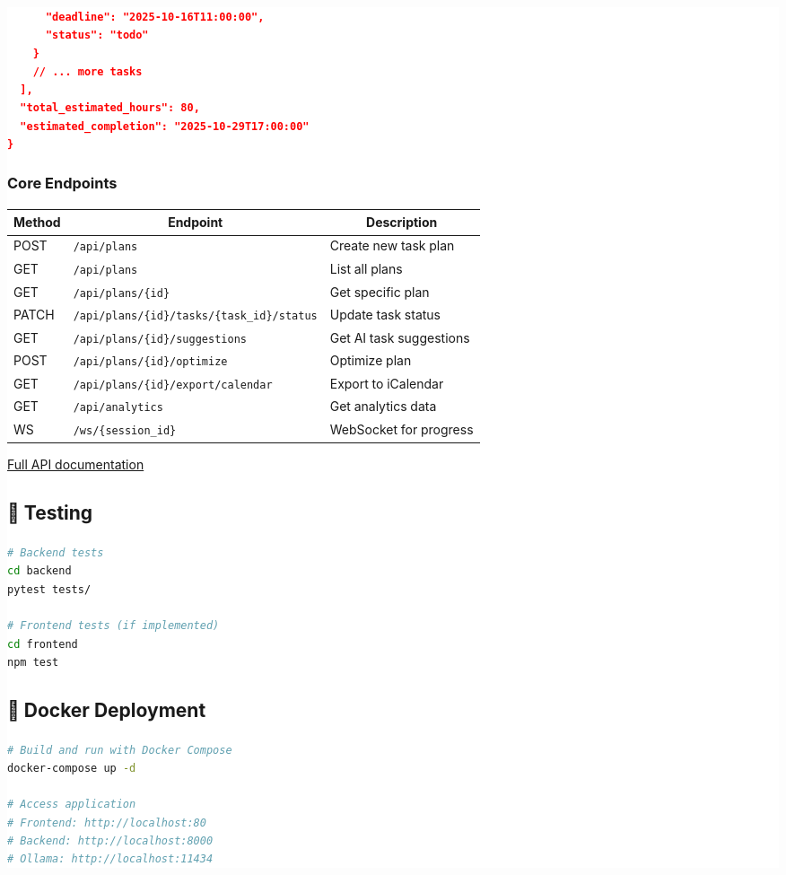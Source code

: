 ```json
      "deadline": "2025-10-16T11:00:00",
      "status": "todo"
    }
    // ... more tasks
  ],
  "total_estimated_hours": 80,
  "estimated_completion": "2025-10-29T17:00:00"
}
```


### Core Endpoints

| Method | Endpoint | Description |
|--------|----------|-------------|
| POST | `/api/plans` | Create new task plan |
| GET | `/api/plans` | List all plans |
| GET | `/api/plans/{id}` | Get specific plan |
| PATCH | `/api/plans/{id}/tasks/{task_id}/status` | Update task status |
| GET | `/api/plans/{id}/suggestions` | Get AI task suggestions |
| POST | `/api/plans/{id}/optimize` | Optimize plan |
| GET | `/api/plans/{id}/export/calendar` | Export to iCalendar |
| GET | `/api/analytics` | Get analytics data |
| WS | `/ws/{session_id}` | WebSocket for progress |

[Full API documentation](docs/API.md)

## 🧪 Testing

```bash
# Backend tests
cd backend
pytest tests/

# Frontend tests (if implemented)
cd frontend
npm test
```

## 🐳 Docker Deployment

```bash
# Build and run with Docker Compose
docker-compose up -d

# Access application
# Frontend: http://localhost:80
# Backend: http://localhost:8000
# Ollama: http://localhost:11434
```
